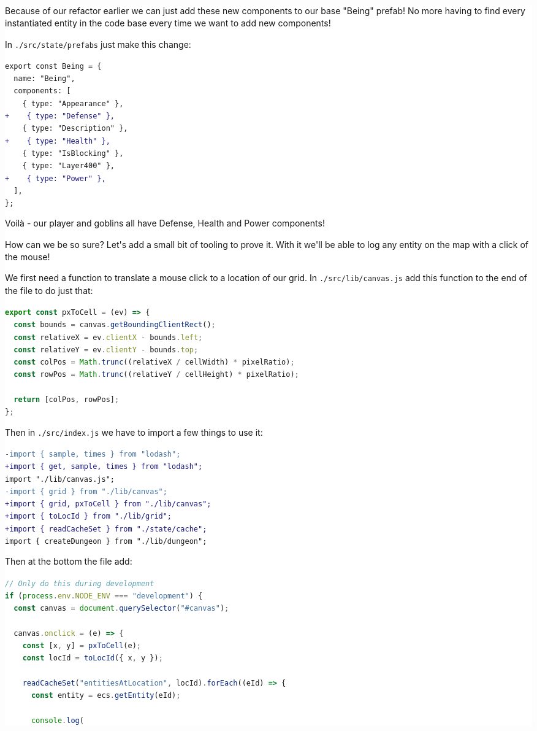 Because of our refactor earlier we can just add these new components to our base "Being" prefab! No more having to find every instantiated entity in the code base every time we want to add new components!

In `./src/state/prefabs` just make this change:

```diff
export const Being = {
  name: "Being",
  components: [
    { type: "Appearance" },
+    { type: "Defense" },
    { type: "Description" },
+    { type: "Health" },
    { type: "IsBlocking" },
    { type: "Layer400" },
+    { type: "Power" },
  ],
};
```

Voilà - our player and goblins all have Defense, Health and Power components!

How can we be so sure? Let's add a small bit of tooling to prove it. With it we'll be able to log any entity on the map with a click of the mouse!

We first need a function to translate a mouse click to a location of our grid. In `./src/lib/canvas.js` add this function to the end of the file to do just that:

```javascript
export const pxToCell = (ev) => {
  const bounds = canvas.getBoundingClientRect();
  const relativeX = ev.clientX - bounds.left;
  const relativeY = ev.clientY - bounds.top;
  const colPos = Math.trunc((relativeX / cellWidth) * pixelRatio);
  const rowPos = Math.trunc((relativeY / cellHeight) * pixelRatio);

  return [colPos, rowPos];
};
```

Then in `./src/index.js` we have to import a few things to use it:

```diff
-import { sample, times } from "lodash";
+import { get, sample, times } from "lodash";
import "./lib/canvas.js";
-import { grid } from "./lib/canvas";
+import { grid, pxToCell } from "./lib/canvas";
+import { toLocId } from "./lib/grid";
+import { readCacheSet } from "./state/cache";
import { createDungeon } from "./lib/dungeon";
```

Then at the bottom the file add:

```javascript
// Only do this during development
if (process.env.NODE_ENV === "development") {
  const canvas = document.querySelector("#canvas");

  canvas.onclick = (e) => {
    const [x, y] = pxToCell(e);
    const locId = toLocId({ x, y });

    readCacheSet("entitiesAtLocation", locId).forEach((eId) => {
      const entity = ecs.getEntity(eId);

      console.log(
```